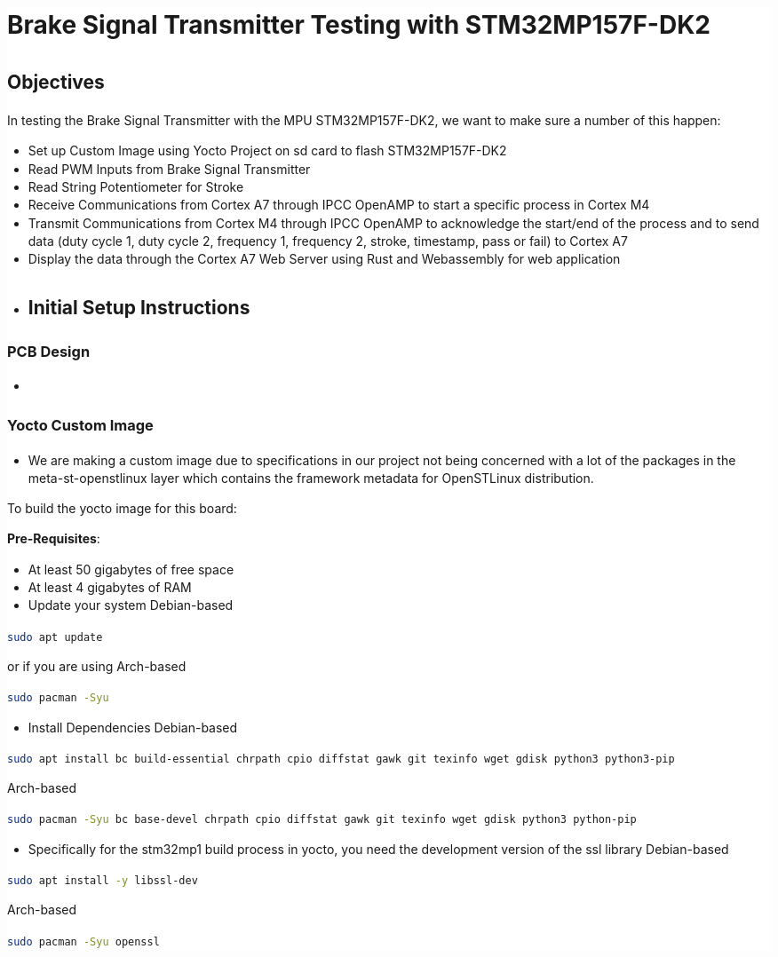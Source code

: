 # Brake Signal Transmitter Testing with STM32MP157F-DK2
## Objectives
In testing the Brake Signal Transmitter with the MPU STM32MP157F-DK2, we want to make sure a number of this happen:
- Set up Custom Image using Yocto Project on sd card to flash STM32MP157F-DK2
- Read PWM Inputs from Brake Signal Transmitter
- Read String Potentiometer for Stroke
- Receive Communications from Cortex A7 through IPCC OpenAMP to start a specific process in Cortex M4
- Transmit Communications from Cortex M4 through IPCC OpenAMP to acknowledge the start/end of the process and to send data (duty cycle 1, duty cycle 2, frequency 1, frequency 2, stroke, timestamp, pass or fail) to Cortex A7
- Display the data through the Cortex A7 Web Server using Rust and Webassembly for web application
- ## Initial Setup Instructions

### PCB Design
- 
### Yocto Custom Image
- We are making a custom image due to specifications in our project not being concerned with a lot of the packages in the meta-st-openstlinux layer which contains the framework metadata for OpenSTLinux distribution.

To build the yocto image for this board:


**Pre-Requisites**:
- At least 50 gigabytes of free space
- At least 4 gigabytes of RAM
- Update your system
Debian-based
```zsh
sudo apt update
```
or if you are using Arch-based
```zsh
sudo pacman -Syu
```
- Install Dependencies
Debian-based
```zsh
sudo apt install bc build-essential chrpath cpio diffstat gawk git texinfo wget gdisk python3 python3-pip
```
Arch-based
```zsh
sudo pacman -Syu bc base-devel chrpath cpio diffstat gawk git texinfo wget gdisk python3 python-pip
```
- Specifically for the stm32mp1 build process in yocto, you need the development version of the ssl library
Debian-based
```zsh
sudo apt install -y libssl-dev
```
Arch-based
```zsh
sudo pacman -Syu openssl
```
